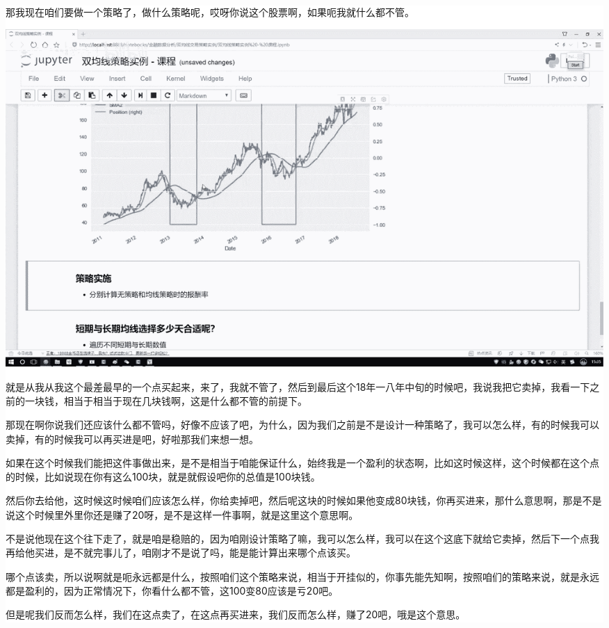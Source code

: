 那我现在咱们要做一个策略了，做什么策略呢，哎呀你说这个股票啊，如果呃我就什么都不管。

![](img/111834fb4d7b9261d33c998039c42052_84.png)

就是从我从我这个最差最早的一个点买起来，来了，我就不管了，然后到最后这个18年一八年中旬的时候吧，我说我把它卖掉，我看一下之前的一块钱，相当于相当于现在几块钱啊，这是什么都不管的前提下。

那现在啊你说我们还应该什么都不管吗，好像不应该了吧，为什么，因为我们之前是不是设计一种策略了，我可以怎么样，有的时候我可以卖掉，有的时候我可以再买进是吧，好啦那我们来想一想。

如果在这个时候我们能把这件事做出来，是不是相当于咱能保证什么，始终我是一个盈利的状态啊，比如这时候这样，这个时候都在这个点的时候，比如说现在你有这么100块，就是就假设吧你的总值是100块钱。

然后你去给他，这时候这时候咱们应该怎么样，你给卖掉吧，然后呢这块的时候如果他变成80块钱，你再买进来，那什么意思啊，那是不是说这个时候里外里你还是赚了20呀，是不是这样一件事啊，就是这里这个意思啊。

不是说他现在这个往下走了，就是咱是稳赔的，因为咱刚设计策略了嘛，我可以怎么样，我可以在这个这底下就给它卖掉，然后下一个点我再给他买进，是不就完事儿了，咱刚才不是说了吗，能是能计算出来哪个点该买。

哪个点该卖，所以说啊就是呃永远都是什么，按照咱们这个策略来说，相当于开挂似的，你事先能先知啊，按照咱们的策略来说，就是永远都是盈利的，因为正常情况下，你看什么都不管，这100变80应该是亏20吧。

但是呢我们反而怎么样，我们在这点卖了，在这点再买进来，我们反而怎么样，赚了20吧，哦是这个意思。
